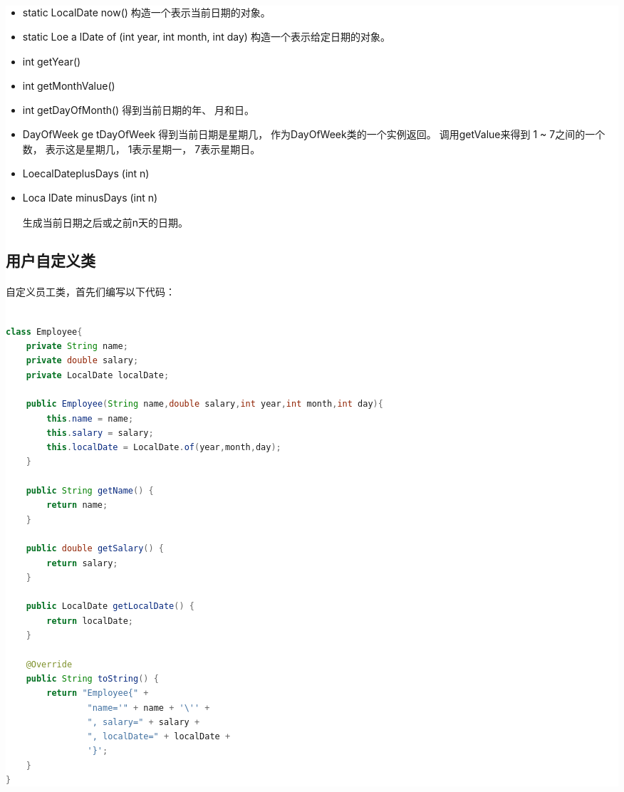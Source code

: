 + static LocalDate now()
  构造一个表示当前日期的对象。

+ static Loe a lDate of (int year, int month, int day)
  构造一个表示给定日期的对象。

+ int getYear()

+ int getMonthValue()

+ int getDayOfMonth() 
  得到当前日期的年、 月和日。

+ DayOfWeek ge tDayOfWeek
  得到当前日期是星期几， 作为DayOfWeek类的一个实例返回。 调用getValue来得到 1 ~ 7之间的一个数， 表示这是星期几， 1表示星期一， 7表示星期日。

+ LoecalDateplusDays (int n)

+ Loca lDate minusDays (int n)

  生成当前日期之后或之前n天的日期。

## 用户自定义类

自定义员工类，首先们编写以下代码：

```java

class Employee{
    private String name;
    private double salary;
    private LocalDate localDate;

    public Employee(String name,double salary,int year,int month,int day){
        this.name = name;
        this.salary = salary;
        this.localDate = LocalDate.of(year,month,day);
    }

    public String getName() {
        return name;
    }

    public double getSalary() {
        return salary;
    }

    public LocalDate getLocalDate() {
        return localDate;
    }

    @Override
    public String toString() {
        return "Employee{" +
                "name='" + name + '\'' +
                ", salary=" + salary +
                ", localDate=" + localDate +
                '}';
    }
}
```
